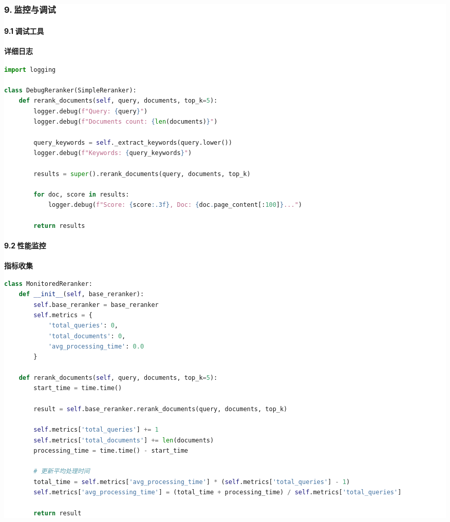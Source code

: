 ### 9. 监控与调试

#### 9.1 调试工具

**详细日志**
```python
import logging

class DebugReranker(SimpleReranker):
    def rerank_documents(self, query, documents, top_k=5):
        logger.debug(f"Query: {query}")
        logger.debug(f"Documents count: {len(documents)}")
        
        query_keywords = self._extract_keywords(query.lower())
        logger.debug(f"Keywords: {query_keywords}")
        
        results = super().rerank_documents(query, documents, top_k)
        
        for doc, score in results:
            logger.debug(f"Score: {score:.3f}, Doc: {doc.page_content[:100]}...")
        
        return results
```

#### 9.2 性能监控

**指标收集**
```python
class MonitoredReranker:
    def __init__(self, base_reranker):
        self.base_reranker = base_reranker
        self.metrics = {
            'total_queries': 0,
            'total_documents': 0,
            'avg_processing_time': 0.0
        }
    
    def rerank_documents(self, query, documents, top_k=5):
        start_time = time.time()
        
        result = self.base_reranker.rerank_documents(query, documents, top_k)
        
        self.metrics['total_queries'] += 1
        self.metrics['total_documents'] += len(documents)
        processing_time = time.time() - start_time
        
        # 更新平均处理时间
        total_time = self.metrics['avg_processing_time'] * (self.metrics['total_queries'] - 1)
        self.metrics['avg_processing_time'] = (total_time + processing_time) / self.metrics['total_queries']
        
        return result
```

